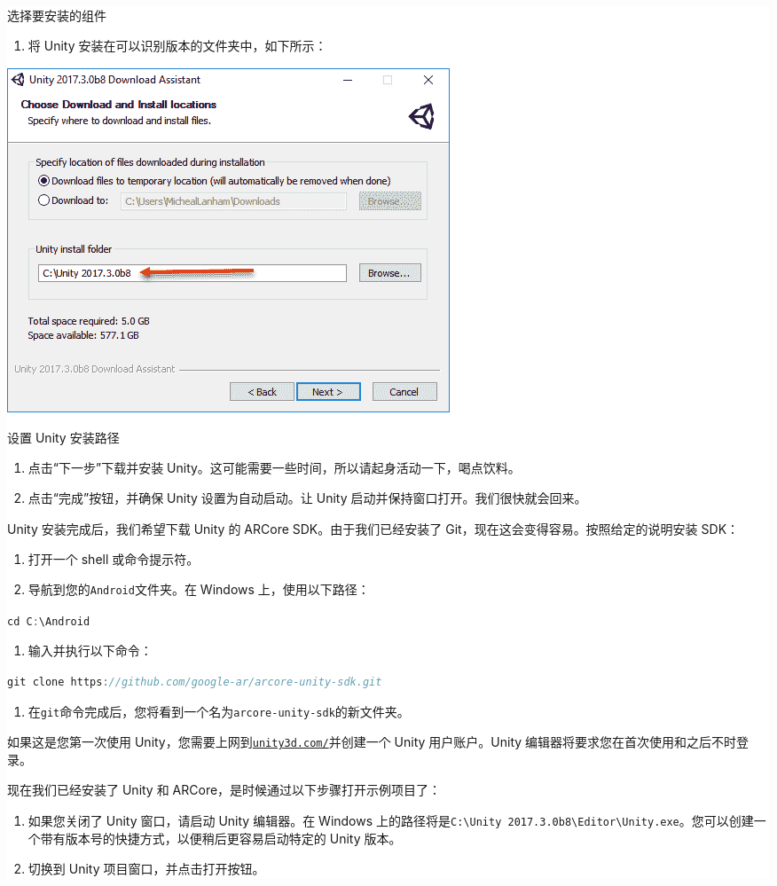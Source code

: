 选择要安装的组件

1.  将 Unity 安装在可以识别版本的文件夹中，如下所示：

![图片](img/0a7e0c49-98b4-420e-9270-03e966f2465a.png)

设置 Unity 安装路径

1.  点击“下一步”下载并安装 Unity。这可能需要一些时间，所以请起身活动一下，喝点饮料。

1.  点击“完成”按钮，并确保 Unity 设置为自动启动。让 Unity 启动并保持窗口打开。我们很快就会回来。

Unity 安装完成后，我们希望下载 Unity 的 ARCore SDK。由于我们已经安装了 Git，现在这会变得容易。按照给定的说明安装 SDK：

1.  打开一个 shell 或命令提示符。

1.  导航到您的`Android`文件夹。在 Windows 上，使用以下路径：

```java
cd C:\Android
```

1.  输入并执行以下命令：

```java
git clone https://github.com/google-ar/arcore-unity-sdk.git
```

1.  在`git`命令完成后，您将看到一个名为`arcore-unity-sdk`的新文件夹。

如果这是您第一次使用 Unity，您需要上网到[`unity3d.com/`](https://unity3d.com/)并创建一个 Unity 用户账户。Unity 编辑器将要求您在首次使用和之后不时登录。

现在我们已经安装了 Unity 和 ARCore，是时候通过以下步骤打开示例项目了：

1.  如果您关闭了 Unity 窗口，请启动 Unity 编辑器。在 Windows 上的路径将是`C:\Unity 2017.3.0b8\Editor\Unity.exe`。您可以创建一个带有版本号的快捷方式，以便稍后更容易启动特定的 Unity 版本。

1.  切换到 Unity 项目窗口，并点击打开按钮。

